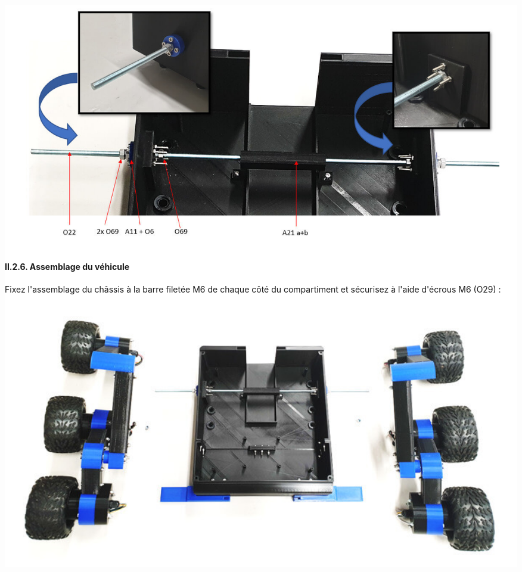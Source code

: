 <p align="center">
  <img src="../../docs/images/MTV/Assembly.jpg" width="800" alt="App GUI"/>
</p>

#### II.2.6. Assemblage du véhicule

Fixez l'assemblage du châssis à la barre filetée M6 de chaque côté du compartiment et sécurisez à l'aide d'écrous M6 (O29) :

<p align="center">
  <img src="../../docs/images/MTV/MTV_assemb.jpg" width="800" alt="App GUI"/>
</p>
